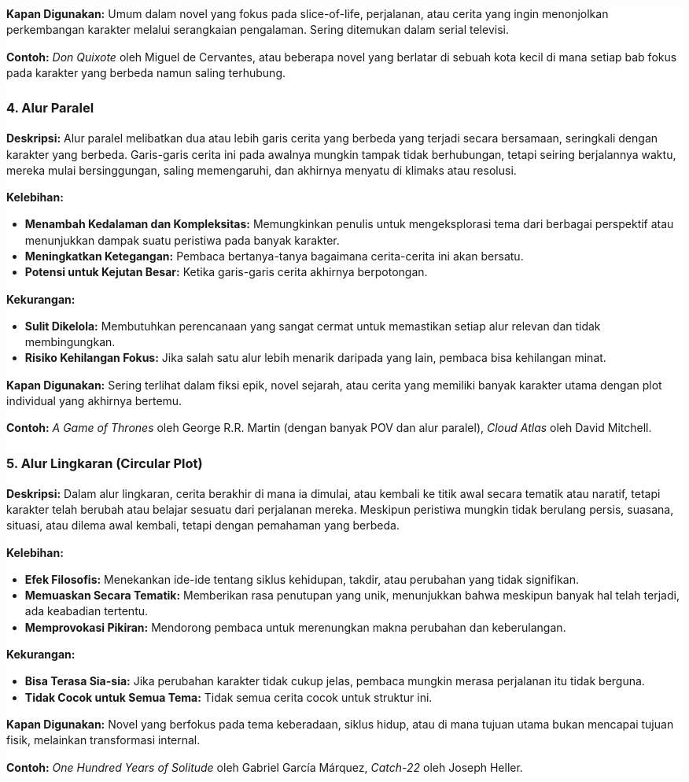 **Kapan Digunakan:** Umum dalam novel yang fokus pada slice-of-life, perjalanan, atau cerita yang ingin menonjolkan perkembangan karakter melalui serangkaian pengalaman. Sering ditemukan dalam serial televisi.

**Contoh:** *Don Quixote* oleh Miguel de Cervantes, atau beberapa novel yang berlatar di sebuah kota kecil di mana setiap bab fokus pada karakter yang berbeda namun saling terhubung.

### 4. Alur Paralel

**Deskripsi:** Alur paralel melibatkan dua atau lebih garis cerita yang berbeda yang terjadi secara bersamaan, seringkali dengan karakter yang berbeda. Garis-garis cerita ini pada awalnya mungkin tampak tidak berhubungan, tetapi seiring berjalannya waktu, mereka mulai bersinggungan, saling memengaruhi, dan akhirnya menyatu di klimaks atau resolusi.

**Kelebihan:**
*   **Menambah Kedalaman dan Kompleksitas:** Memungkinkan penulis untuk mengeksplorasi tema dari berbagai perspektif atau menunjukkan dampak suatu peristiwa pada banyak karakter.
*   **Meningkatkan Ketegangan:** Pembaca bertanya-tanya bagaimana cerita-cerita ini akan bersatu.
*   **Potensi untuk Kejutan Besar:** Ketika garis-garis cerita akhirnya berpotongan.

**Kekurangan:**
*   **Sulit Dikelola:** Membutuhkan perencanaan yang sangat cermat untuk memastikan setiap alur relevan dan tidak membingungkan.
*   **Risiko Kehilangan Fokus:** Jika salah satu alur lebih menarik daripada yang lain, pembaca bisa kehilangan minat.

**Kapan Digunakan:** Sering terlihat dalam fiksi epik, novel sejarah, atau cerita yang memiliki banyak karakter utama dengan plot individual yang akhirnya bertemu.

**Contoh:** *A Game of Thrones* oleh George R.R. Martin (dengan banyak POV dan alur paralel), *Cloud Atlas* oleh David Mitchell.

### 5. Alur Lingkaran (Circular Plot)

**Deskripsi:** Dalam alur lingkaran, cerita berakhir di mana ia dimulai, atau kembali ke titik awal secara tematik atau naratif, tetapi karakter telah berubah atau belajar sesuatu dari perjalanan mereka. Meskipun peristiwa mungkin tidak berulang persis, suasana, situasi, atau dilema awal kembali, tetapi dengan pemahaman yang berbeda.

**Kelebihan:**
*   **Efek Filosofis:** Menekankan ide-ide tentang siklus kehidupan, takdir, atau perubahan yang tidak signifikan.
*   **Memuaskan Secara Tematik:** Memberikan rasa penutupan yang unik, menunjukkan bahwa meskipun banyak hal telah terjadi, ada keabadian tertentu.
*   **Memprovokasi Pikiran:** Mendorong pembaca untuk merenungkan makna perubahan dan keberulangan.

**Kekurangan:**
*   **Bisa Terasa Sia-sia:** Jika perubahan karakter tidak cukup jelas, pembaca mungkin merasa perjalanan itu tidak berguna.
*   **Tidak Cocok untuk Semua Tema:** Tidak semua cerita cocok untuk struktur ini.

**Kapan Digunakan:** Novel yang berfokus pada tema keberadaan, siklus hidup, atau di mana tujuan utama bukan mencapai tujuan fisik, melainkan transformasi internal.

**Contoh:** *One Hundred Years of Solitude* oleh Gabriel García Márquez, *Catch-22* oleh Joseph Heller.
